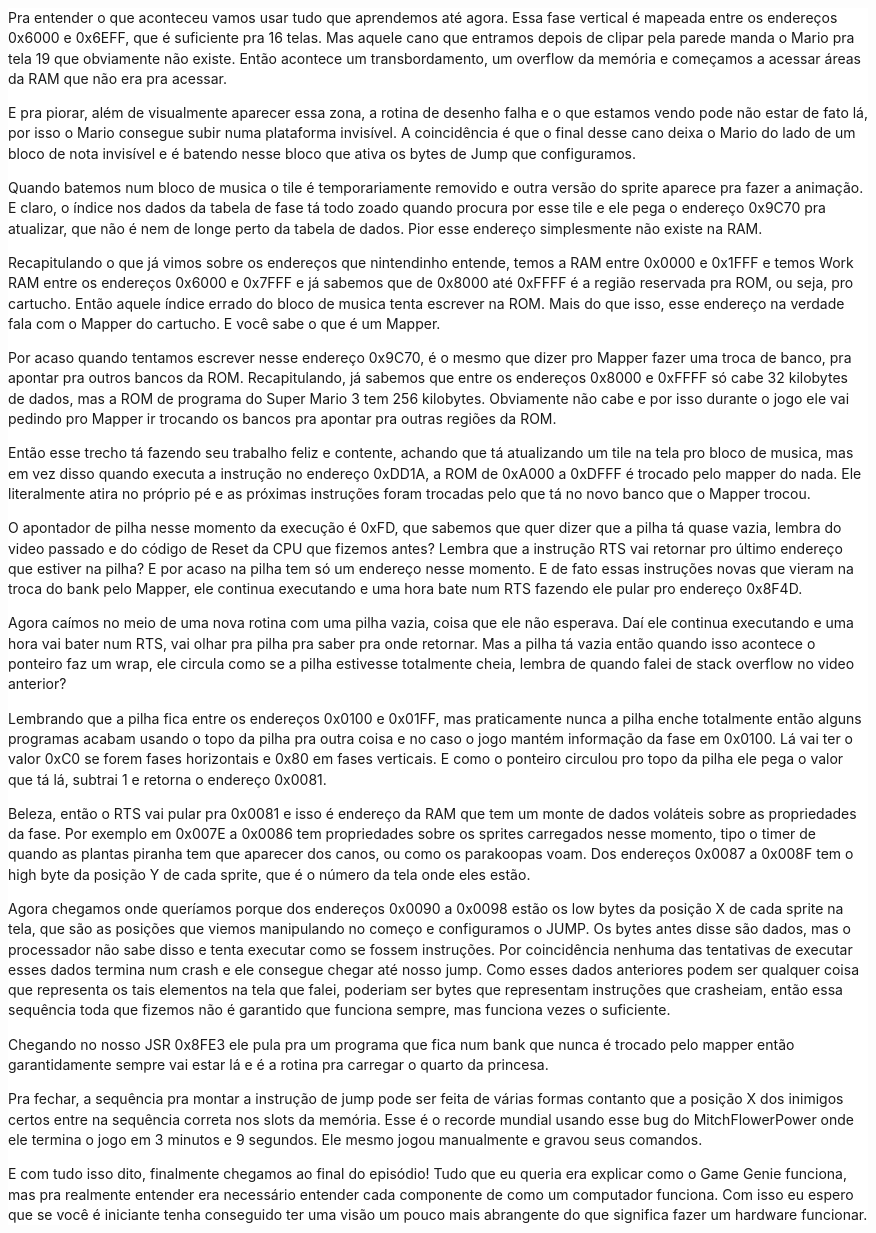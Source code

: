<p>Pra entender o que aconteceu vamos usar tudo que aprendemos até agora. Essa fase vertical é mapeada entre os endereços 0x6000 e 0x6EFF, que é suficiente pra 16 telas. Mas aquele cano que entramos depois de clipar pela parede manda o Mario pra tela 19 que obviamente não existe. Então acontece um transbordamento, um overflow da memória e começamos a acessar áreas da RAM que não era pra acessar.</p>
<p>E pra piorar, além de visualmente aparecer essa zona, a rotina de desenho falha e o que estamos vendo pode não estar de fato lá, por isso o Mario consegue subir numa plataforma invisível. A coincidência é que o final desse cano deixa o Mario do lado de um bloco de nota invisível e é batendo nesse bloco que ativa os bytes de Jump que configuramos.</p>
<p>Quando batemos num bloco de musica o tile é temporariamente removido e outra versão do sprite aparece pra fazer a animação. E claro, o índice nos dados da tabela de fase tá todo zoado quando procura por esse tile e ele pega o endereço 0x9C70 pra atualizar, que não é nem de longe perto da tabela de dados. Pior esse endereço simplesmente não existe na RAM.</p>
<p>Recapitulando o que já vimos sobre os endereços que nintendinho entende, temos a RAM entre 0x0000 e 0x1FFF e temos Work RAM entre os endereços 0x6000 e 0x7FFF e já sabemos que de 0x8000 até 0xFFFF é a região reservada pra ROM, ou seja, pro cartucho. Então aquele índice errado do bloco de musica tenta escrever na ROM. Mais do que isso, esse endereço na verdade fala com o Mapper do cartucho. E você sabe o que é um Mapper.</p>
<p>Por acaso quando tentamos escrever nesse endereço 0x9C70, é o mesmo que dizer pro Mapper fazer uma troca de banco, pra apontar pra outros bancos da ROM. Recapitulando, já sabemos que entre os endereços 0x8000 e 0xFFFF só cabe 32 kilobytes de dados, mas a ROM de programa do Super Mario 3 tem 256 kilobytes. Obviamente não cabe e por isso durante o jogo ele vai pedindo pro Mapper ir trocando os bancos pra apontar pra outras regiões da ROM.</p>
<p>Então esse trecho tá fazendo seu trabalho feliz e contente, achando que tá atualizando um tile na tela pro bloco de musica, mas em vez disso quando executa a instrução no endereço 0xDD1A, a ROM de 0xA000 a 0xDFFF é trocado pelo mapper do nada. Ele literalmente atira no próprio pé e as próximas instruções foram trocadas pelo que tá no novo banco que o Mapper trocou.</p>
<p>O apontador de pilha nesse momento da execução é 0xFD, que sabemos que quer dizer que a pilha tá quase vazia, lembra do video passado e do código de Reset da CPU que fizemos antes? Lembra que a instrução RTS vai retornar pro último endereço que estiver na pilha? E por acaso na pilha tem só um endereço nesse momento. E de fato essas instruções novas que vieram na troca do bank pelo Mapper, ele continua executando e uma hora bate num RTS fazendo ele pular pro endereço 0x8F4D.</p>
<p>Agora caímos no meio de uma nova rotina com uma pilha vazia, coisa que ele não esperava. Daí ele continua executando e uma hora vai bater num RTS, vai olhar pra pilha pra saber pra onde retornar. Mas a pilha tá vazia então quando isso acontece o ponteiro faz um wrap, ele circula como se a pilha estivesse totalmente cheia, lembra de quando falei de stack overflow no video anterior?</p>
<p>Lembrando que a pilha fica entre os endereços 0x0100 e 0x01FF, mas praticamente nunca a pilha enche totalmente então alguns programas acabam usando o topo da pilha pra outra coisa e no caso o jogo mantém informação da fase em 0x0100. Lá vai ter o valor 0xC0 se forem fases horizontais e 0x80 em fases verticais. E como o ponteiro circulou pro topo da pilha ele pega o valor que tá lá, subtrai 1 e retorna o endereço 0x0081.</p>
<p>Beleza, então o RTS vai pular pra 0x0081 e isso é endereço da RAM que tem um monte de dados voláteis sobre as propriedades da fase. Por exemplo em 0x007E a 0x0086 tem propriedades sobre os sprites carregados nesse momento, tipo o timer de quando as plantas piranha tem que aparecer dos canos, ou como os parakoopas voam. Dos endereços 0x0087 a 0x008F tem o high byte da posição Y de cada sprite, que é o número da tela onde eles estão.</p>
<p>Agora chegamos onde queríamos porque dos endereços 0x0090 a 0x0098 estão os low bytes da posição X de cada sprite na tela, que são as posições que viemos manipulando no começo e configuramos o JUMP. Os bytes antes disse são dados, mas o processador não sabe disso e tenta executar como se fossem instruções. Por coincidência nenhuma das tentativas de executar esses dados termina num crash e ele consegue chegar até nosso jump. Como esses dados anteriores podem ser qualquer coisa que representa os tais elementos na tela que falei, poderiam ser bytes que representam instruções que crasheiam, então essa sequência toda que fizemos não é garantido que funciona sempre, mas funciona vezes o suficiente.</p>
<p>Chegando no nosso JSR 0x8FE3 ele pula pra um programa que fica num bank que nunca é trocado pelo mapper então garantidamente sempre vai estar lá e é a rotina pra carregar o quarto da princesa.</p>
<p>Pra fechar, a sequência pra montar a instrução de jump pode ser feita de várias formas contanto que a posição X dos inimigos certos entre na sequência correta nos slots da memória. Esse é o recorde mundial usando esse bug do MitchFlowerPower onde ele termina o jogo em 3 minutos e 9 segundos. Ele mesmo jogou manualmente e gravou seus comandos.</p>
<p>E com tudo isso dito, finalmente chegamos ao final do episódio! Tudo que eu queria era explicar como o Game Genie funciona, mas pra realmente entender era necessário entender cada componente de como um computador funciona. Com isso eu espero que se você é iniciante tenha conseguido ter uma visão um pouco mais abrangente do que significa fazer um hardware funcionar.</p>
